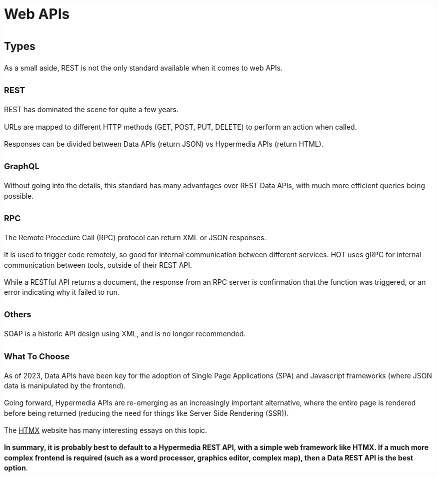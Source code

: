 # Web APIs

## Types

As a small aside, REST is not the only standard available when it
comes to web APIs.

### REST

REST has dominated the scene for quite a few years.

URLs are mapped to different HTTP methods (GET, POST, PUT, DELETE)
to perform an action when called.

Responses can be divided between Data APIs (return JSON) vs Hypermedia
APIs (return HTML).

### GraphQL

Without going into the details, this standard has many advantages over
REST Data APIs, with much more efficient queries being possible.

### RPC

The Remote Procedure Call (RPC) protocol can return XML or JSON responses.

It is used to trigger code remotely, so good for internal communication
between different services.
HOT uses gRPC for internal communication between tools, outside of their
REST API.

While a RESTful API returns a document, the response from an RPC server is
confirmation that the function was triggered, or an error indicating why
it failed to run.

### Others

SOAP is a historic API design using XML, and is no longer recommended.

### What To Choose

As of 2023, Data APIs have been key for the adoption of Single Page
Applications (SPA) and Javascript frameworks (where JSON data is manipulated
by the frontend).

Going forward, Hypermedia APIs are re-emerging as an increasingly important
alternative, where the entire page is rendered before being returned (reducing
the need for things like Server Side Rendering (SSR)).

The [HTMX](https://htmx.org/essays/) website has many interesting essays
on this topic.

**In summary, it is probably best to default to a Hypermedia REST API, with a
simple web framework like HTMX. If a much more complex frontend is required
(such as a word processor, graphics editor, complex map), then a Data REST API
is the best option**.
